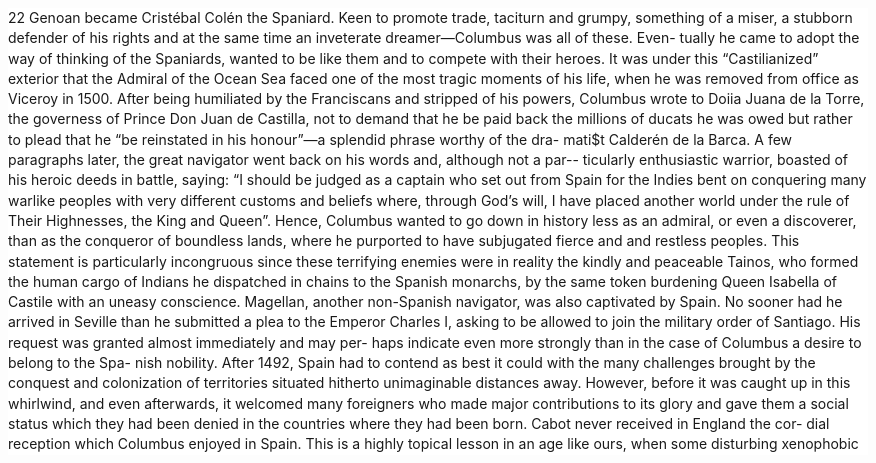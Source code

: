 22 
Genoan became Cristébal Colén the Spaniard. 
Keen to promote trade, taciturn and grumpy, 
something of a miser, a stubborn defender of 
his rights and at the same time an inveterate 
dreamer—Columbus was all of these. Even- 
tually he came to adopt the way of thinking of 
the Spaniards, wanted to be like them and to 
compete with their heroes. 
It was under this “Castilianized” exterior 
that the Admiral of the Ocean Sea faced one of 
the most tragic moments of his life, when he 
was removed from office as Viceroy in 1500. 
After being humiliated by the Franciscans and 
stripped of his powers, Columbus wrote to 
Doiia Juana de la Torre, the governess of Prince 
Don Juan de Castilla, not to demand that he be 
paid back the millions of ducats he was owed 
but rather to plead that he “be reinstated in his 
honour”—a splendid phrase worthy of the dra- 
mati$t Calderén de la Barca. 
A few paragraphs later, the great navigator 
went back on his words and, although not a par-- 
ticularly enthusiastic warrior, boasted of his 
heroic deeds in battle, saying: “I should be 
judged as a captain who set out from Spain for 
the Indies bent on conquering many warlike 
peoples with very different customs and beliefs 
where, through God’s will, I have placed another 
world under the rule of Their Highnesses, the 
King and Queen”. Hence, Columbus wanted 
to go down in history less as an admiral, or 
even a discoverer, than as the conqueror of 
boundless lands, where he purported to have 
subjugated fierce and and restless peoples. This 
statement is particularly incongruous since 
these terrifying enemies were in reality the 
kindly and peaceable Tainos, who formed the 
human cargo of Indians he dispatched in chains 
to the Spanish monarchs, by the same token 
burdening Queen Isabella of Castile with an 
uneasy conscience. 
Magellan, another non-Spanish navigator, 
was also captivated by Spain. No sooner had he 
arrived in Seville than he submitted a plea to 
the Emperor Charles I, asking to be allowed to 
join the military order of Santiago. His request 
was granted almost immediately and may per- 
haps indicate even more strongly than in the 
case of Columbus a desire to belong to the Spa- 
nish nobility. 
After 1492, Spain had to contend as best it 
could with the many challenges brought by the 
conquest and colonization of territories situated 
hitherto unimaginable distances away. However, 
before it was caught up in this whirlwind, and 
even afterwards, it welcomed many foreigners 
who made major contributions to its glory and 
gave them a social status which they had been 
denied in the countries where they had been 
born. Cabot never received in England the cor- 
dial reception which Columbus enjoyed in 
Spain. This is a highly topical lesson in an age 
like ours, when some disturbing xenophobic 